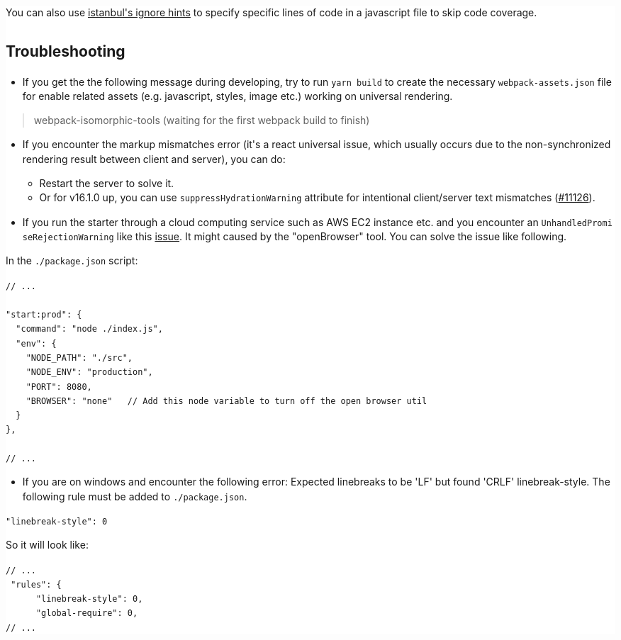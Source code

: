 You can also use [istanbul's ignore hints](https://github.com/gotwarlost/istanbul/blob/master/ignoring-code-for-coverage.md#ignoring-code-for-coverage-purposes) to specify specific lines of code in a javascript file to skip code coverage.


## Troubleshooting

* If you get the the following message during developing, try to run `yarn build` to create the necessary `webpack-assets.json` file for enable related assets (e.g. javascript, styles, image etc.) working on universal rendering.

> webpack-isomorphic-tools (waiting for the first webpack build to finish)

* If you encounter the markup mismatches error (it's a react universal issue, which usually occurs due to the non-synchronized rendering result between client and server), you can do:
  * Restart the server to solve it.
  * Or for v16.1.0 up, you can use `suppressHydrationWarning` attribute for intentional client/server text mismatches ([#11126](https://github.com/facebook/react/pull/11126)).

* If you run the starter through a cloud computing service such as AWS EC2 instance etc. and you encounter an `UnhandledPromiseRejectionWarning` like this [issue](https://github.com/wellyshen/react-cool-starter/issues/76). It might caused by the "openBrowser" tool. You can solve the issue like following.

In the `./package.json` script:

```
// ...

"start:prod": {
  "command": "node ./index.js",
  "env": {
    "NODE_PATH": "./src",
    "NODE_ENV": "production",
    "PORT": 8080,
    "BROWSER": "none"   // Add this node variable to turn off the open browser util
  }
},

// ...
```

* If you are on windows and encounter the following error: Expected linebreaks to be 'LF' but found 'CRLF' linebreak-style. The following rule must be added to `./package.json`.

```
"linebreak-style": 0
```

So it will look like:

```
// ...
 "rules": {
      "linebreak-style": 0,
      "global-require": 0,
// ...
```
